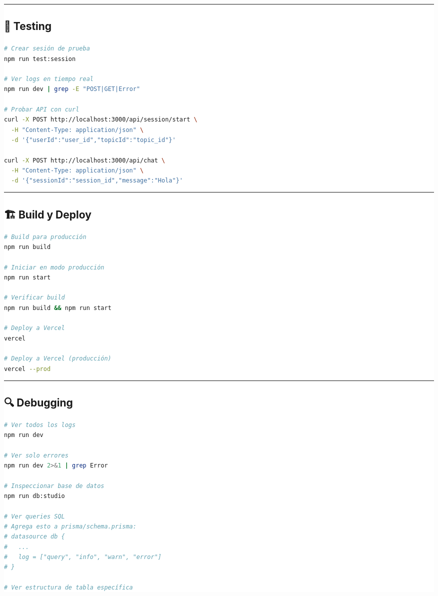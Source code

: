 
---

## 🧪 Testing

```bash
# Crear sesión de prueba
npm run test:session

# Ver logs en tiempo real
npm run dev | grep -E "POST|GET|Error"

# Probar API con curl
curl -X POST http://localhost:3000/api/session/start \
  -H "Content-Type: application/json" \
  -d '{"userId":"user_id","topicId":"topic_id"}'

curl -X POST http://localhost:3000/api/chat \
  -H "Content-Type: application/json" \
  -d '{"sessionId":"session_id","message":"Hola"}'
```

---

## 🏗️ Build y Deploy

```bash
# Build para producción
npm run build

# Iniciar en modo producción
npm run start

# Verificar build
npm run build && npm run start

# Deploy a Vercel
vercel

# Deploy a Vercel (producción)
vercel --prod
```

---

## 🔍 Debugging

```bash
# Ver todos los logs
npm run dev

# Ver solo errores
npm run dev 2>&1 | grep Error

# Inspeccionar base de datos
npm run db:studio

# Ver queries SQL
# Agrega esto a prisma/schema.prisma:
# datasource db {
#   ...
#   log = ["query", "info", "warn", "error"]
# }

# Ver estructura de tabla específica
```